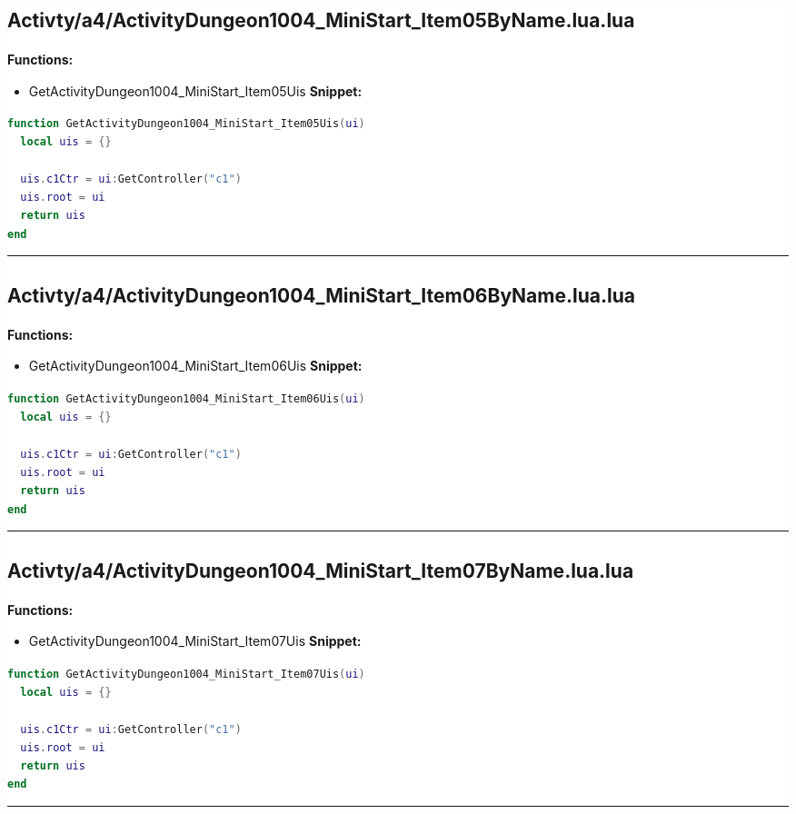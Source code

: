 ## Activty/a4/ActivityDungeon1004_MiniStart_Item05ByName.lua.lua
**Functions:**
- GetActivityDungeon1004_MiniStart_Item05Uis
**Snippet:**
```lua
function GetActivityDungeon1004_MiniStart_Item05Uis(ui)
  local uis = {}
  
  uis.c1Ctr = ui:GetController("c1")
  uis.root = ui
  return uis
end
```

---

## Activty/a4/ActivityDungeon1004_MiniStart_Item06ByName.lua.lua
**Functions:**
- GetActivityDungeon1004_MiniStart_Item06Uis
**Snippet:**
```lua
function GetActivityDungeon1004_MiniStart_Item06Uis(ui)
  local uis = {}
  
  uis.c1Ctr = ui:GetController("c1")
  uis.root = ui
  return uis
end
```

---

## Activty/a4/ActivityDungeon1004_MiniStart_Item07ByName.lua.lua
**Functions:**
- GetActivityDungeon1004_MiniStart_Item07Uis
**Snippet:**
```lua
function GetActivityDungeon1004_MiniStart_Item07Uis(ui)
  local uis = {}
  
  uis.c1Ctr = ui:GetController("c1")
  uis.root = ui
  return uis
end
```

---
